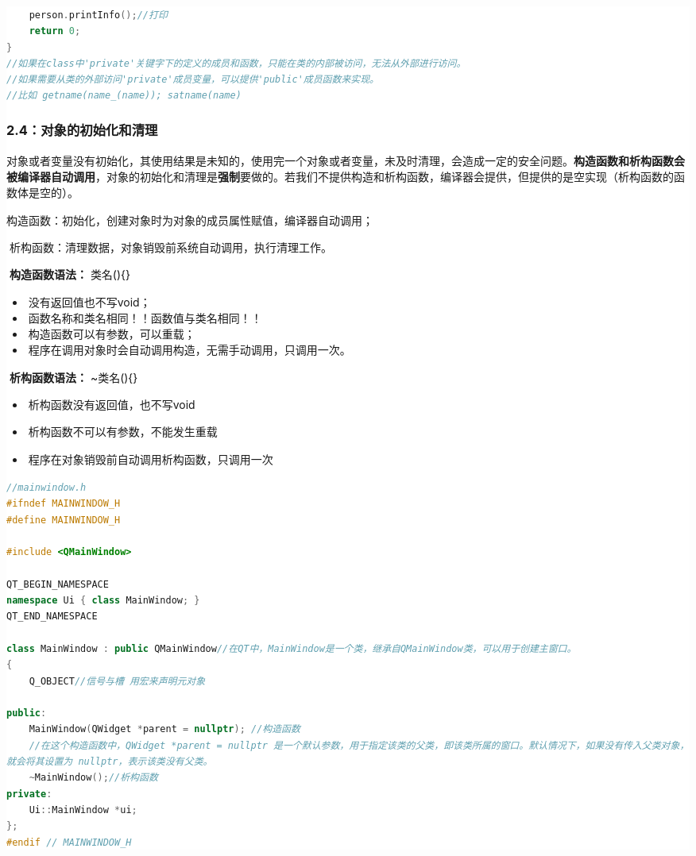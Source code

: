 ```c++
    person.printInfo();//打印
    return 0;
}
//如果在class中'private'关键字下的定义的成员和函数，只能在类的内部被访问，无法从外部进行访问。
//如果需要从类的外部访问'private'成员变量，可以提供'public'成员函数来实现。
//比如 getname(name_(name)); satname(name)
```

### 2.4：对象的初始化和清理

   对象或者变量没有初始化，其使用结果是未知的，使用完一个对象或者变量，未及时清理，会造成一定的安全问题。**构造函数和析构函数会被编译器自动调用**，对象的初始化和清理是**强制**要做的。若我们不提供构造和析构函数，编译器会提供，但提供的是空实现（析构函数的函数体是空的）。

​    构造函数：初始化，创建对象时为对象的成员属性赋值，编译器自动调用；

​    析构函数：清理数据，对象销毁前系统自动调用，执行清理工作。

​           **构造函数语法：** 类名(){}

- ​    没有返回值也不写void；
- ​    函数名称和类名相同！！函数值与类名相同！！
- ​    构造函数可以有参数，可以重载；
- ​    程序在调用对象时会自动调用构造，无需手动调用，只调用一次。

​           **析构函数语法：** ~类名(){} 

- ​    析构函数没有返回值，也不写void

- ​    析构函数不可以有参数，不能发生重载

- ​    程序在对象销毁前自动调用析构函数，只调用一次

  

```c++
//mainwindow.h
#ifndef MAINWINDOW_H
#define MAINWINDOW_H

#include <QMainWindow>

QT_BEGIN_NAMESPACE
namespace Ui { class MainWindow; }
QT_END_NAMESPACE

class MainWindow : public QMainWindow//在QT中，MainWindow是一个类，继承自QMainWindow类，可以用于创建主窗口。
{
    Q_OBJECT//信号与槽 用宏来声明元对象

public:
    MainWindow(QWidget *parent = nullptr); //构造函数
    //在这个构造函数中，QWidget *parent = nullptr 是一个默认参数，用于指定该类的父类，即该类所属的窗口。默认情况下，如果没有传入父类对象，就会将其设置为 nullptr，表示该类没有父类。
    ~MainWindow();//析构函数
private:
    Ui::MainWindow *ui;
};
#endif // MAINWINDOW_H
```
